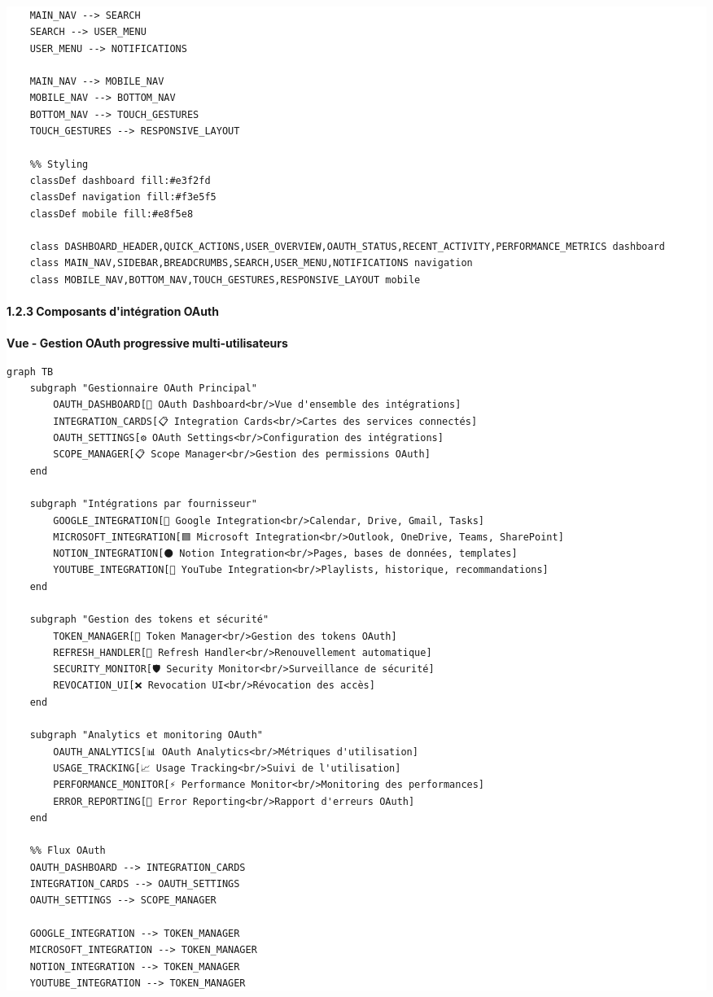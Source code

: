 ```mermaid
    MAIN_NAV --> SEARCH
    SEARCH --> USER_MENU
    USER_MENU --> NOTIFICATIONS

    MAIN_NAV --> MOBILE_NAV
    MOBILE_NAV --> BOTTOM_NAV
    BOTTOM_NAV --> TOUCH_GESTURES
    TOUCH_GESTURES --> RESPONSIVE_LAYOUT

    %% Styling
    classDef dashboard fill:#e3f2fd
    classDef navigation fill:#f3e5f5
    classDef mobile fill:#e8f5e8

    class DASHBOARD_HEADER,QUICK_ACTIONS,USER_OVERVIEW,OAUTH_STATUS,RECENT_ACTIVITY,PERFORMANCE_METRICS dashboard
    class MAIN_NAV,SIDEBAR,BREADCRUMBS,SEARCH,USER_MENU,NOTIFICATIONS navigation
    class MOBILE_NAV,BOTTOM_NAV,TOUCH_GESTURES,RESPONSIVE_LAYOUT mobile
```

#### **1.2.3 Composants d'intégration OAuth**

**Vue - Gestion OAuth progressive multi-utilisateurs**

```mermaid
graph TB
    subgraph "Gestionnaire OAuth Principal"
        OAUTH_DASHBOARD[🔑 OAuth Dashboard<br/>Vue d'ensemble des intégrations]
        INTEGRATION_CARDS[📋 Integration Cards<br/>Cartes des services connectés]
        OAUTH_SETTINGS[⚙️ OAuth Settings<br/>Configuration des intégrations]
        SCOPE_MANAGER[📋 Scope Manager<br/>Gestion des permissions OAuth]
    end

    subgraph "Intégrations par fournisseur"
        GOOGLE_INTEGRATION[🔵 Google Integration<br/>Calendar, Drive, Gmail, Tasks]
        MICROSOFT_INTEGRATION[🟦 Microsoft Integration<br/>Outlook, OneDrive, Teams, SharePoint]
        NOTION_INTEGRATION[⚫ Notion Integration<br/>Pages, bases de données, templates]
        YOUTUBE_INTEGRATION[🔴 YouTube Integration<br/>Playlists, historique, recommandations]
    end

    subgraph "Gestion des tokens et sécurité"
        TOKEN_MANAGER[🔐 Token Manager<br/>Gestion des tokens OAuth]
        REFRESH_HANDLER[🔄 Refresh Handler<br/>Renouvellement automatique]
        SECURITY_MONITOR[🛡️ Security Monitor<br/>Surveillance de sécurité]
        REVOCATION_UI[❌ Revocation UI<br/>Révocation des accès]
    end

    subgraph "Analytics et monitoring OAuth"
        OAUTH_ANALYTICS[📊 OAuth Analytics<br/>Métriques d'utilisation]
        USAGE_TRACKING[📈 Usage Tracking<br/>Suivi de l'utilisation]
        PERFORMANCE_MONITOR[⚡ Performance Monitor<br/>Monitoring des performances]
        ERROR_REPORTING[🚨 Error Reporting<br/>Rapport d'erreurs OAuth]
    end

    %% Flux OAuth
    OAUTH_DASHBOARD --> INTEGRATION_CARDS
    INTEGRATION_CARDS --> OAUTH_SETTINGS
    OAUTH_SETTINGS --> SCOPE_MANAGER

    GOOGLE_INTEGRATION --> TOKEN_MANAGER
    MICROSOFT_INTEGRATION --> TOKEN_MANAGER
    NOTION_INTEGRATION --> TOKEN_MANAGER
    YOUTUBE_INTEGRATION --> TOKEN_MANAGER

```